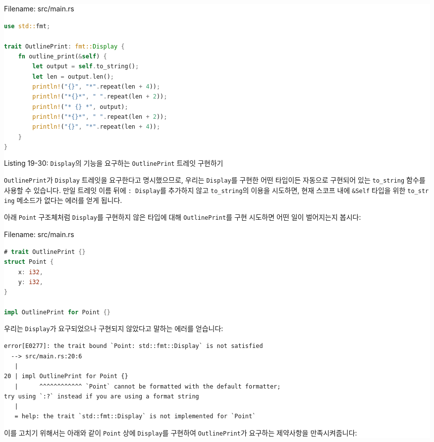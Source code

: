 <span class="filename">Filename: src/main.rs</span>

```rust
use std::fmt;

trait OutlinePrint: fmt::Display {
    fn outline_print(&self) {
        let output = self.to_string();
        let len = output.len();
        println!("{}", "*".repeat(len + 4));
        println!("*{}*", " ".repeat(len + 2));
        println!("* {} *", output);
        println!("*{}*", " ".repeat(len + 2));
        println!("{}", "*".repeat(len + 4));
    }
}
```

<span class="caption">Listing 19-30: `Display`의 기능을 요구하는
`OutlinePrint` 트레잇 구현하기</span>

`OutlinePrint`가 `Display` 트레잇을 요구한다고 명시했으므로, 우리는
`Display`를 구현한 어떤 타입이든 자동으로 구현되어 있는 `to_string`
함수를 사용할 수 있습니다. 만일 트레잇 이름 뒤에 `: Display`를 추가하지
않고 `to_string`의 이용을 시도하면, 현재 스코프 내에 `&Self` 타입을
위한 `to_string` 메소드가 없다는 에러를 얻게 됩니다.

아래 `Point` 구조체처럼 `Display`를 구현하지 않은 타입에 대해
`OutlinePrint`를 구현 시도하면 어떤 일이 벌어지는지 봅시다:

<span class="filename">Filename: src/main.rs</span>

```rust
# trait OutlinePrint {}
struct Point {
    x: i32,
    y: i32,
}

impl OutlinePrint for Point {}
```

우리는 `Display`가 요구되었으나 구현되지 않았다고 말하는 에러를 얻습니다:

```text
error[E0277]: the trait bound `Point: std::fmt::Display` is not satisfied
  --> src/main.rs:20:6
   |
20 | impl OutlinePrint for Point {}
   |      ^^^^^^^^^^^^ `Point` cannot be formatted with the default formatter;
try using `:?` instead if you are using a format string
   |
   = help: the trait `std::fmt::Display` is not implemented for `Point`
```

이를 고치기 위해서는 아래와 같이 `Point` 상에 `Display`를 구현하여 `OutlinePrint`가
요구하는 제약사항을 만족시켜줍니다:
